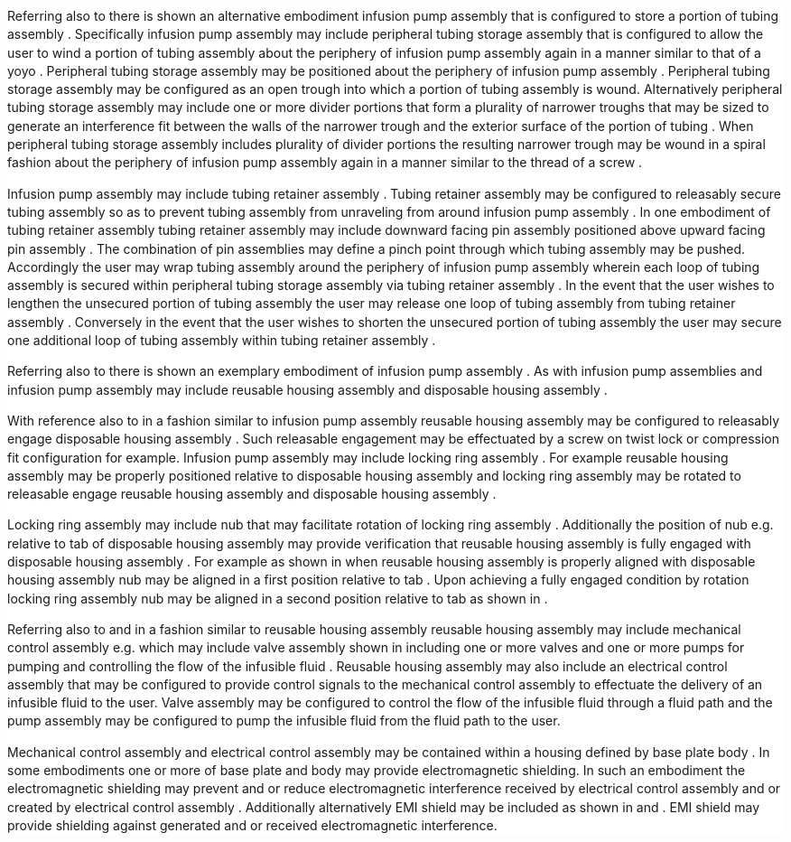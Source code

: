 Referring also to there is shown an alternative embodiment infusion pump assembly that is configured to store a portion of tubing assembly . Specifically infusion pump assembly may include peripheral tubing storage assembly that is configured to allow the user to wind a portion of tubing assembly about the periphery of infusion pump assembly again in a manner similar to that of a yoyo . Peripheral tubing storage assembly may be positioned about the periphery of infusion pump assembly . Peripheral tubing storage assembly may be configured as an open trough into which a portion of tubing assembly is wound. Alternatively peripheral tubing storage assembly may include one or more divider portions that form a plurality of narrower troughs that may be sized to generate an interference fit between the walls of the narrower trough and the exterior surface of the portion of tubing . When peripheral tubing storage assembly includes plurality of divider portions the resulting narrower trough may be wound in a spiral fashion about the periphery of infusion pump assembly again in a manner similar to the thread of a screw .

Infusion pump assembly may include tubing retainer assembly . Tubing retainer assembly may be configured to releasably secure tubing assembly so as to prevent tubing assembly from unraveling from around infusion pump assembly . In one embodiment of tubing retainer assembly tubing retainer assembly may include downward facing pin assembly positioned above upward facing pin assembly . The combination of pin assemblies may define a pinch point through which tubing assembly may be pushed. Accordingly the user may wrap tubing assembly around the periphery of infusion pump assembly wherein each loop of tubing assembly is secured within peripheral tubing storage assembly via tubing retainer assembly . In the event that the user wishes to lengthen the unsecured portion of tubing assembly the user may release one loop of tubing assembly from tubing retainer assembly . Conversely in the event that the user wishes to shorten the unsecured portion of tubing assembly the user may secure one additional loop of tubing assembly within tubing retainer assembly .

Referring also to there is shown an exemplary embodiment of infusion pump assembly . As with infusion pump assemblies and infusion pump assembly may include reusable housing assembly and disposable housing assembly .

With reference also to in a fashion similar to infusion pump assembly reusable housing assembly may be configured to releasably engage disposable housing assembly . Such releasable engagement may be effectuated by a screw on twist lock or compression fit configuration for example. Infusion pump assembly may include locking ring assembly . For example reusable housing assembly may be properly positioned relative to disposable housing assembly and locking ring assembly may be rotated to releasable engage reusable housing assembly and disposable housing assembly .

Locking ring assembly may include nub that may facilitate rotation of locking ring assembly . Additionally the position of nub e.g. relative to tab of disposable housing assembly may provide verification that reusable housing assembly is fully engaged with disposable housing assembly . For example as shown in when reusable housing assembly is properly aligned with disposable housing assembly nub may be aligned in a first position relative to tab . Upon achieving a fully engaged condition by rotation locking ring assembly nub may be aligned in a second position relative to tab as shown in .

Referring also to and in a fashion similar to reusable housing assembly reusable housing assembly may include mechanical control assembly e.g. which may include valve assembly shown in including one or more valves and one or more pumps for pumping and controlling the flow of the infusible fluid . Reusable housing assembly may also include an electrical control assembly that may be configured to provide control signals to the mechanical control assembly to effectuate the delivery of an infusible fluid to the user. Valve assembly may be configured to control the flow of the infusible fluid through a fluid path and the pump assembly may be configured to pump the infusible fluid from the fluid path to the user.

Mechanical control assembly and electrical control assembly may be contained within a housing defined by base plate body . In some embodiments one or more of base plate and body may provide electromagnetic shielding. In such an embodiment the electromagnetic shielding may prevent and or reduce electromagnetic interference received by electrical control assembly and or created by electrical control assembly . Additionally alternatively EMI shield may be included as shown in and . EMI shield may provide shielding against generated and or received electromagnetic interference.
